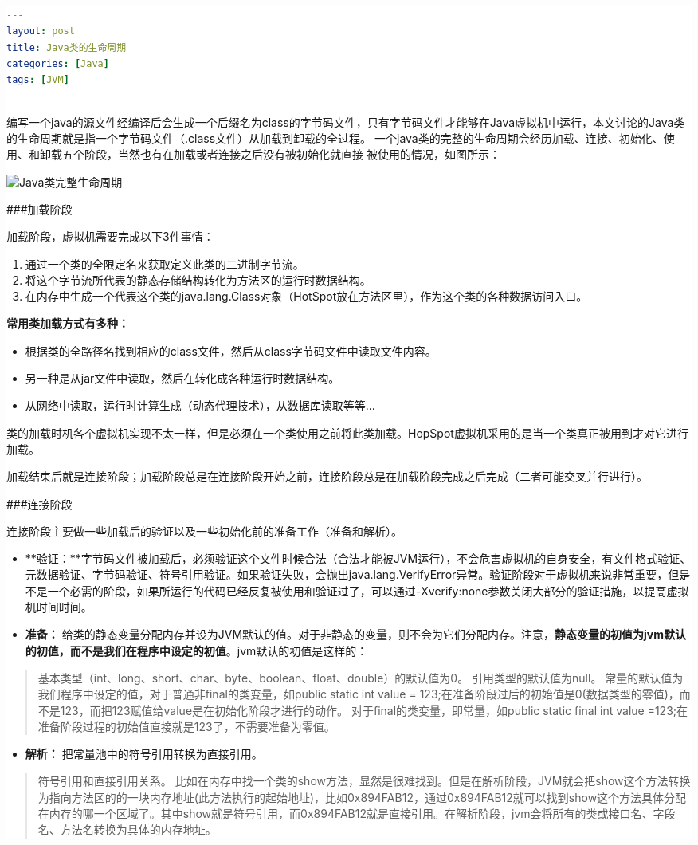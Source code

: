 ```yaml
---
layout: post
title: Java类的生命周期
categories: [Java]
tags: [JVM]
---
```


编写一个java的源文件经编译后会生成一个后缀名为class的字节码文件，只有字节码文件才能够在Java虚拟机中运行，本文讨论的Java类的生命周期就是指一个字节码文件（.class文件）从加载到卸载的全过程。
一个java类的完整的生命周期会经历加载、连接、初始化、使用、和卸载五个阶段，当然也有在加载或者连接之后没有被初始化就直接
被使用的情况，如图所示：

![Java类完整生命周期](http://stackvoid.qiniudn.com/2014080101.jpg)

###加载阶段

加载阶段，虚拟机需要完成以下3件事情：

1. 通过一个类的全限定名来获取定义此类的二进制字节流。
1. 将这个字节流所代表的静态存储结构转化为方法区的运行时数据结构。
1. 在内存中生成一个代表这个类的java.lang.Class对象（HotSpot放在方法区里），作为这个类的各种数据访问入口。

**常用类加载方式有多种：**

- 根据类的全路径名找到相应的class文件，然后从class字节码文件中读取文件内容。

- 另一种是从jar文件中读取，然后在转化成各种运行时数据结构。

- 从网络中读取，运行时计算生成（动态代理技术），从数据库读取等等...

类的加载时机各个虚拟机实现不太一样，但是必须在一个类使用之前将此类加载。HopSpot虚拟机采用的是当一个类真正被用到才对它进行加载。

加载结束后就是连接阶段；加载阶段总是在连接阶段开始之前，连接阶段总是在加载阶段完成之后完成（二者可能交叉并行进行）。

###连接阶段

连接阶段主要做一些加载后的验证以及一些初始化前的准备工作（准备和解析）。

- **验证：**字节码文件被加载后，必须验证这个文件时候合法（合法才能被JVM运行），不会危害虚拟机的自身安全，有文件格式验证、元数据验证、字节码验证、符号引用验证。如果验证失败，会抛出java.lang.VerifyError异常。验证阶段对于虚拟机来说非常重要，但是不是一个必需的阶段，如果所运行的代码已经反复被使用和验证过了，可以通过-Xverify:none参数关闭大部分的验证措施，以提高虚拟机时间时间。

- **准备：** 给类的静态变量分配内存并设为JVM默认的值。对于非静态的变量，则不会为它们分配内存。注意，**静态变量的初值为jvm默认的初值，而不是我们在程序中设定的初值**。jvm默认的初值是这样的：

> 基本类型（int、long、short、char、byte、boolean、float、double）的默认值为0。
> 引用类型的默认值为null。
> 常量的默认值为我们程序中设定的值，对于普通非final的类变量，如public static int value = 123;在准备阶段过后的初始值是0(数据类型的零值)，而不是123，而把123赋值给value是在初始化阶段才进行的动作。
对于final的类变量，即常量，如public static final int value =123;在准备阶段过程的初始值直接就是123了，不需要准备为零值。

- **解析：** 把常量池中的符号引用转换为直接引用。

> 符号引用和直接引用关系。
比如在内存中找一个类的show方法，显然是很难找到。但是在解析阶段，JVM就会把show这个方法转换为指向方法区的的一块内存地址(此方法执行的起始地址)，比如0x894FAB12，通过0x894FAB12就可以找到show这个方法具体分配在内存的哪一个区域了。其中show就是符号引用，而0x894FAB12就是直接引用。在解析阶段，jvm会将所有的类或接口名、字段名、方法名转换为具体的内存地址。
